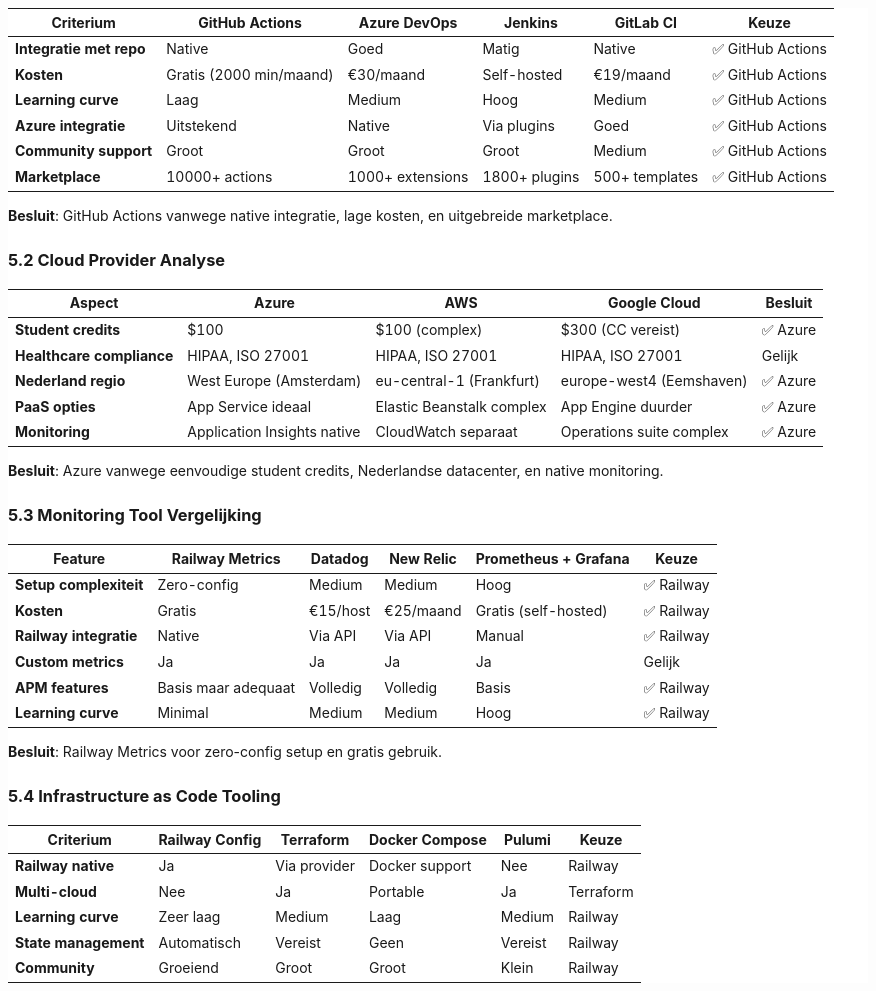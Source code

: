 | Criterium | GitHub Actions | Azure DevOps | Jenkins | GitLab CI | **Keuze** |
|-----------|---------------|--------------|---------|-----------|-----------|
| **Integratie met repo** | Native | Goed | Matig | Native | ✅ GitHub Actions |
| **Kosten** | Gratis (2000 min/maand) | €30/maand | Self-hosted | €19/maand | ✅ GitHub Actions |
| **Learning curve** | Laag | Medium | Hoog | Medium | ✅ GitHub Actions |
| **Azure integratie** | Uitstekend | Native | Via plugins | Goed | ✅ GitHub Actions |
| **Community support** | Groot | Groot | Groot | Medium | ✅ GitHub Actions |
| **Marketplace** | 10000+ actions | 1000+ extensions | 1800+ plugins | 500+ templates | ✅ GitHub Actions |

**Besluit**: GitHub Actions vanwege native integratie, lage kosten, en uitgebreide marketplace.

### 5.2 Cloud Provider Analyse

| Aspect | Azure | AWS | Google Cloud | **Besluit** |
|--------|-------|-----|--------------|-------------|
| **Student credits** | $100 | $100 (complex) | $300 (CC vereist) | ✅ Azure |
| **Healthcare compliance** | HIPAA, ISO 27001 | HIPAA, ISO 27001 | HIPAA, ISO 27001 | Gelijk |
| **Nederland regio** | West Europe (Amsterdam) | eu-central-1 (Frankfurt) | europe-west4 (Eemshaven) | ✅ Azure |
| **PaaS opties** | App Service ideaal | Elastic Beanstalk complex | App Engine duurder | ✅ Azure |
| **Monitoring** | Application Insights native | CloudWatch separaat | Operations suite complex | ✅ Azure |

**Besluit**: Azure vanwege eenvoudige student credits, Nederlandse datacenter, en native monitoring.

### 5.3 Monitoring Tool Vergelijking

| Feature | Railway Metrics | Datadog | New Relic | Prometheus + Grafana | **Keuze** |
|---------|-----------------|---------|-----------|---------------------|-----------|
| **Setup complexiteit** | Zero-config | Medium | Medium | Hoog | ✅ Railway |
| **Kosten** | Gratis | €15/host | €25/maand | Gratis (self-hosted) | ✅ Railway |
| **Railway integratie** | Native | Via API | Via API | Manual | ✅ Railway |
| **Custom metrics** | Ja | Ja | Ja | Ja | Gelijk |
| **APM features** | Basis maar adequaat | Volledig | Volledig | Basis | ✅ Railway |
| **Learning curve** | Minimal | Medium | Medium | Hoog | ✅ Railway |

**Besluit**: Railway Metrics voor zero-config setup en gratis gebruik.

### 5.4 Infrastructure as Code Tooling

| Criterium | Railway Config | Terraform | Docker Compose | Pulumi | **Keuze** |
|-----------|---------------|-----------|----------------|--------|-----------|
| **Railway native** | Ja | Via provider | Docker support | Nee | Railway |
| **Multi-cloud** | Nee | Ja | Portable | Ja | Terraform |
| **Learning curve** | Zeer laag | Medium | Laag | Medium | Railway |
| **State management** | Automatisch | Vereist | Geen | Vereist | Railway |
| **Community** | Groeiend | Groot | Groot | Klein | Railway |
